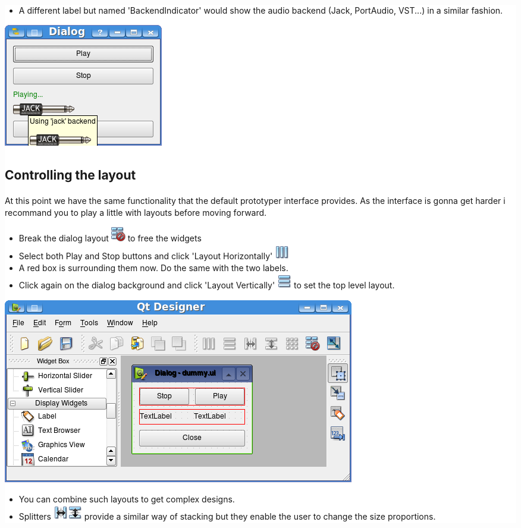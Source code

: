 -   A different label but named 'BackendIndicator' would show the audio backend (Jack, PortAudio, VST...) in a similar fashion.

![](NetTutorial-BackendIndicatorLabel.png "NetTutorial-BackendIndicatorLabel.png")

Controlling the layout
----------------------

At this point we have the same functionality that the default prototyper interface provides. As the interface is gonna get harder i recommand you to play a little with layouts before moving forward.

-   Break the dialog layout ![](Icon-BreakLayOut.png "fig:Icon-BreakLayOut.png") to free the widgets
-   Select both Play and Stop buttons and click 'Layout Horizontally' ![](Icon-LayOutHorizontally.png "fig:Icon-LayOutHorizontally.png")
-   A red box is surrounding them now. Do the same with the two labels.
-   Click again on the dialog background and click 'Layout Vertically' ![](Icon-LayOutVertically.png "fig:Icon-LayOutVertically.png") to set the top level layout.

![](NetTutorial-ButtonsRelayouts.png "NetTutorial-ButtonsRelayouts.png")

-   You can combine such layouts to get complex designs.
-   Splitters ![](Icon-VerticalSplitter.png "fig:Icon-VerticalSplitter.png")![](Icon-HorizontalSplitter.png "fig:Icon-HorizontalSplitter.png") provide a similar way of stacking but they enable the user to change the size proportions.
